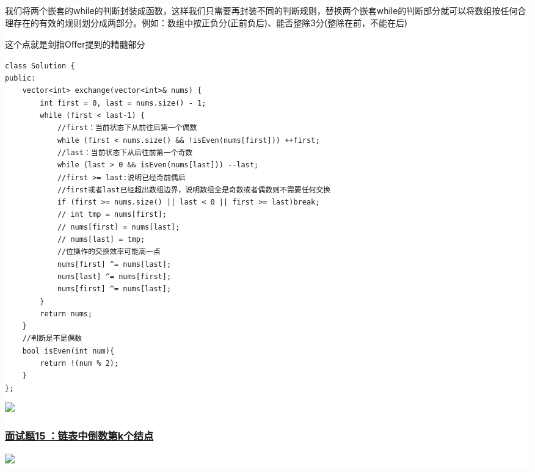 我们将两个嵌套的while的判断封装成函数，这样我们只需要再封装不同的判断规则，替换两个嵌套while的判断部分就可以将数组按任何合理存在的有效的规则划分成两部分。例如：数组中按正负分(正前负后)、能否整除3分(整除在前，不能在后)

这个点就是剑指Offer提到的精髓部分

```
class Solution {
public:
    vector<int> exchange(vector<int>& nums) {
        int first = 0, last = nums.size() - 1;
        while (first < last-1) {
            //first：当前状态下从前往后第一个偶数
            while (first < nums.size() && !isEven(nums[first])) ++first;
            //last：当前状态下从后往前第一个奇数
            while (last > 0 && isEven(nums[last])) --last;
            //first >= last:说明已经奇前偶后
            //first或者last已经超出数组边界，说明数组全是奇数或者偶数则不需要任何交换
            if (first >= nums.size() || last < 0 || first >= last)break;
            // int tmp = nums[first];
            // nums[first] = nums[last];
            // nums[last] = tmp;
            //位操作的交换效率可能高一点
            nums[first] ^= nums[last];
            nums[last] ^= nums[first];
            nums[first] ^= nums[last];
        }
        return nums;
    }
    //判断是不是偶数
    bool isEven(int num){
        return !(num % 2);
    }
};
```

<img src="https://img-blog.csdnimg.cn/20210129183339102.png" height=30>















<a id="15"></a>

### <a href="https://leetcode-cn.com/problems/lian-biao-zhong-dao-shu-di-kge-jie-dian-lcof/submissions/">面试题15 ：链表中倒数第k个结点</a>

<img src="https://img-blog.csdnimg.cn/20210129183339102.png" height=5>
